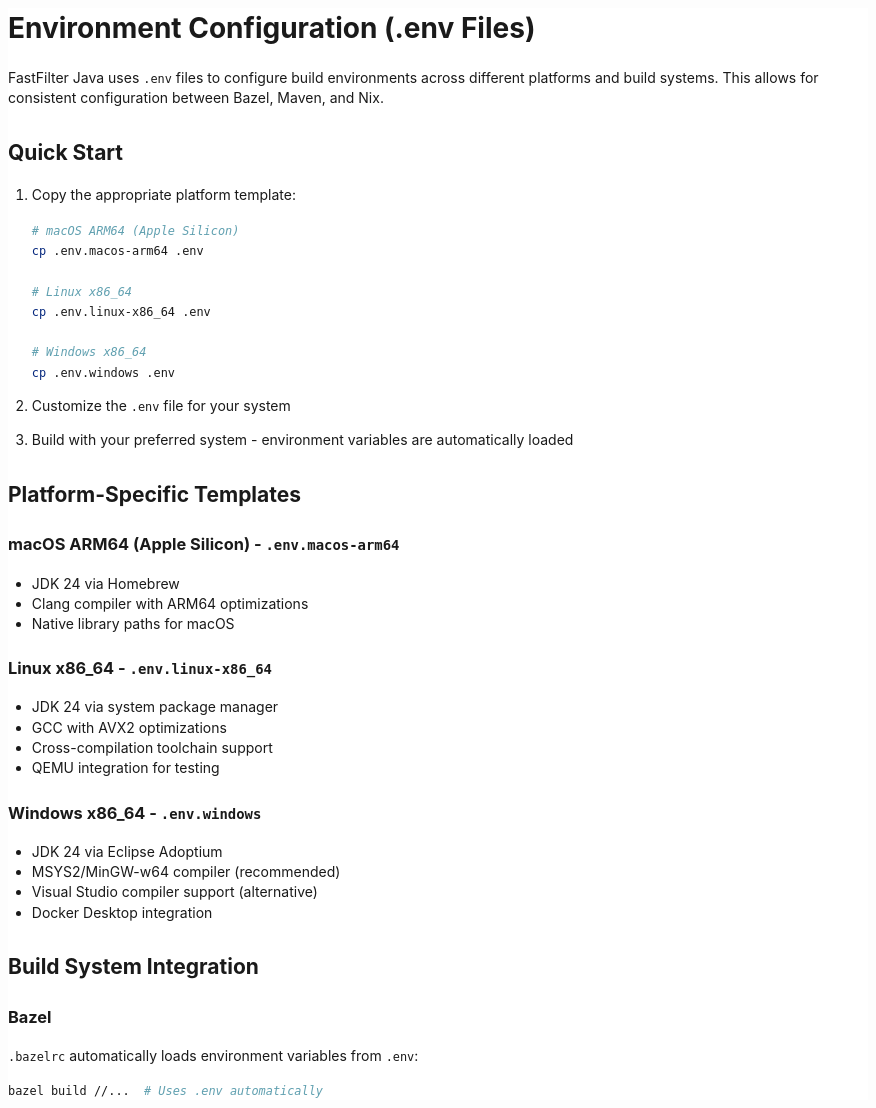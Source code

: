 # Environment Configuration (.env Files)

FastFilter Java uses `.env` files to configure build environments across different platforms and build systems. This allows for consistent configuration between Bazel, Maven, and Nix.

## Quick Start

1. Copy the appropriate platform template:
   ```bash
   # macOS ARM64 (Apple Silicon)
   cp .env.macos-arm64 .env
   
   # Linux x86_64
   cp .env.linux-x86_64 .env
   
   # Windows x86_64
   cp .env.windows .env
   ```

2. Customize the `.env` file for your system
3. Build with your preferred system - environment variables are automatically loaded

## Platform-Specific Templates

### macOS ARM64 (Apple Silicon) - `.env.macos-arm64`
- JDK 24 via Homebrew
- Clang compiler with ARM64 optimizations
- Native library paths for macOS

### Linux x86_64 - `.env.linux-x86_64` 
- JDK 24 via system package manager
- GCC with AVX2 optimizations
- Cross-compilation toolchain support
- QEMU integration for testing

### Windows x86_64 - `.env.windows`
- JDK 24 via Eclipse Adoptium
- MSYS2/MinGW-w64 compiler (recommended)
- Visual Studio compiler support (alternative)
- Docker Desktop integration

## Build System Integration

### Bazel
`.bazelrc` automatically loads environment variables from `.env`:
```bash
bazel build //...  # Uses .env automatically
```
